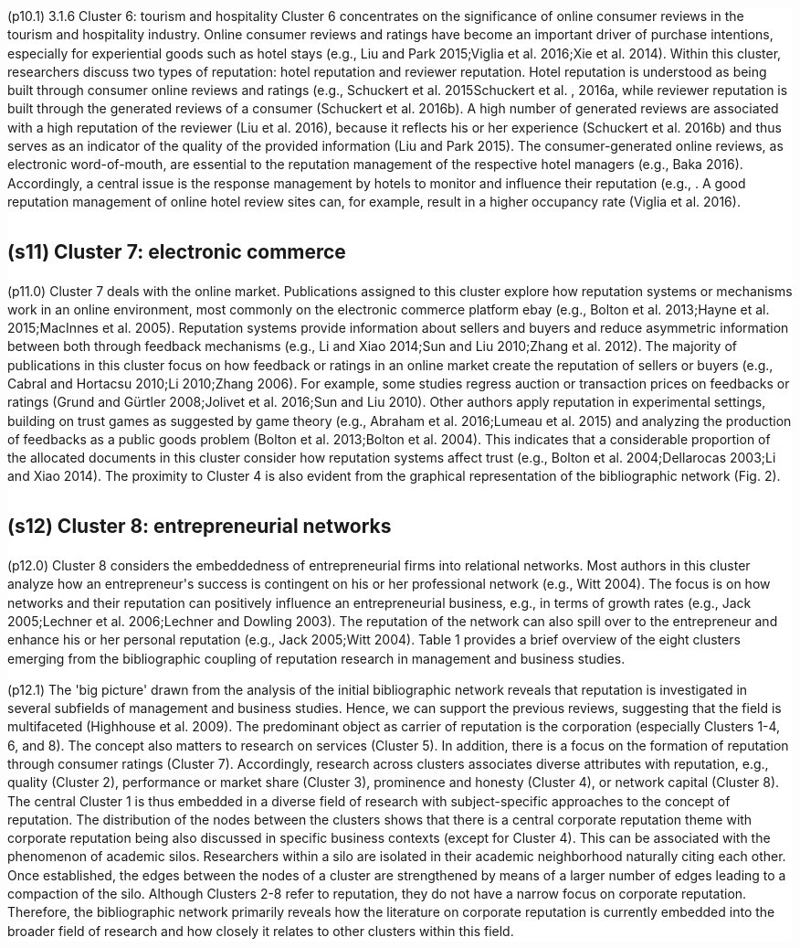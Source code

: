 
(p10.1) 3.1.6 Cluster 6: tourism and hospitality Cluster 6 concentrates on the significance of online consumer reviews in the tourism and hospitality industry. Online consumer reviews and ratings have become an important driver of purchase intentions, especially for experiential goods such as hotel stays (e.g., Liu and Park 2015;Viglia et al. 2016;Xie et al. 2014). Within this cluster, researchers discuss two types of reputation: hotel reputation and reviewer reputation. Hotel reputation is understood as being built through consumer online reviews and ratings (e.g., Schuckert et al. 2015Schuckert et al. , 2016a, while reviewer reputation is built through the generated reviews of a consumer (Schuckert et al. 2016b). A high number of generated reviews are associated with a high reputation of the reviewer (Liu et al. 2016), because it reflects his or her experience (Schuckert et al. 2016b) and thus serves as an indicator of the quality of the provided information (Liu and Park 2015). The consumer-generated online reviews, as electronic word-of-mouth, are essential to the reputation management of the respective hotel managers (e.g., Baka 2016). Accordingly, a central issue is the response management by hotels to monitor and influence their reputation (e.g., . A good reputation management of online hotel review sites can, for example, result in a higher occupancy rate (Viglia et al. 2016).
## (s11) Cluster 7: electronic commerce
(p11.0) Cluster 7 deals with the online market. Publications assigned to this cluster explore how reputation systems or mechanisms work in an online environment, most commonly on the electronic commerce platform ebay (e.g., Bolton et al. 2013;Hayne et al. 2015;MacInnes et al. 2005). Reputation systems provide information about sellers and buyers and reduce asymmetric information between both through feedback mechanisms (e.g., Li and Xiao 2014;Sun and Liu 2010;Zhang et al. 2012). The majority of publications in this cluster focus on how feedback or ratings in an online market create the reputation of sellers or buyers (e.g., Cabral and Hortacsu 2010;Li 2010;Zhang 2006). For example, some studies regress auction or transaction prices on feedbacks or ratings (Grund and Gürtler 2008;Jolivet et al. 2016;Sun and Liu 2010). Other authors apply reputation in experimental settings, building on trust games as suggested by game theory (e.g., Abraham et al. 2016;Lumeau et al. 2015) and analyzing the production of feedbacks as a public goods problem (Bolton et al. 2013;Bolton et al. 2004). This indicates that a considerable proportion of the allocated documents in this cluster consider how reputation systems affect trust (e.g., Bolton et al. 2004;Dellarocas 2003;Li and Xiao 2014). The proximity to Cluster 4 is also evident from the graphical representation of the bibliographic network (Fig. 2).
## (s12) Cluster 8: entrepreneurial networks
(p12.0) Cluster 8 considers the embeddedness of entrepreneurial firms into relational networks. Most authors in this cluster analyze how an entrepreneur's success is contingent on his or her professional network (e.g., Witt 2004). The focus is on how networks and their reputation can positively influence an entrepreneurial business, e.g., in terms of growth rates (e.g., Jack 2005;Lechner et al. 2006;Lechner and Dowling 2003). The reputation of the network can also spill over to the entrepreneur and enhance his or her personal reputation (e.g., Jack 2005;Witt 2004). Table 1 provides a brief overview of the eight clusters emerging from the bibliographic coupling of reputation research in management and business studies.

(p12.1) The 'big picture' drawn from the analysis of the initial bibliographic network reveals that reputation is investigated in several subfields of management and business studies. Hence, we can support the previous reviews, suggesting that the field is multifaceted (Highhouse et al. 2009). The predominant object as carrier of reputation is the corporation (especially Clusters 1-4, 6, and 8). The concept also matters to research on services (Cluster 5). In addition, there is a focus on the formation of reputation through consumer ratings (Cluster 7). Accordingly, research across clusters associates diverse attributes with reputation, e.g., quality (Cluster 2), performance or market share (Cluster 3), prominence and honesty (Cluster 4), or network capital (Cluster 8). The central Cluster 1 is thus embedded in a diverse field of research with subject-specific approaches to the concept of reputation. The distribution of the nodes between the clusters shows that there is a central corporate reputation theme with corporate reputation being also discussed in specific business contexts (except for Cluster 4). This can be associated with the phenomenon of academic silos. Researchers within a silo are isolated in their academic neighborhood naturally citing each other. Once established, the edges between the nodes of a cluster are strengthened by means of a larger number of edges leading to a compaction of the silo. Although Clusters 2-8 refer to reputation, they do not have a narrow focus on corporate reputation. Therefore, the bibliographic network primarily reveals how the literature on corporate reputation is currently embedded into the broader field of research and how closely it relates to other clusters within this field.